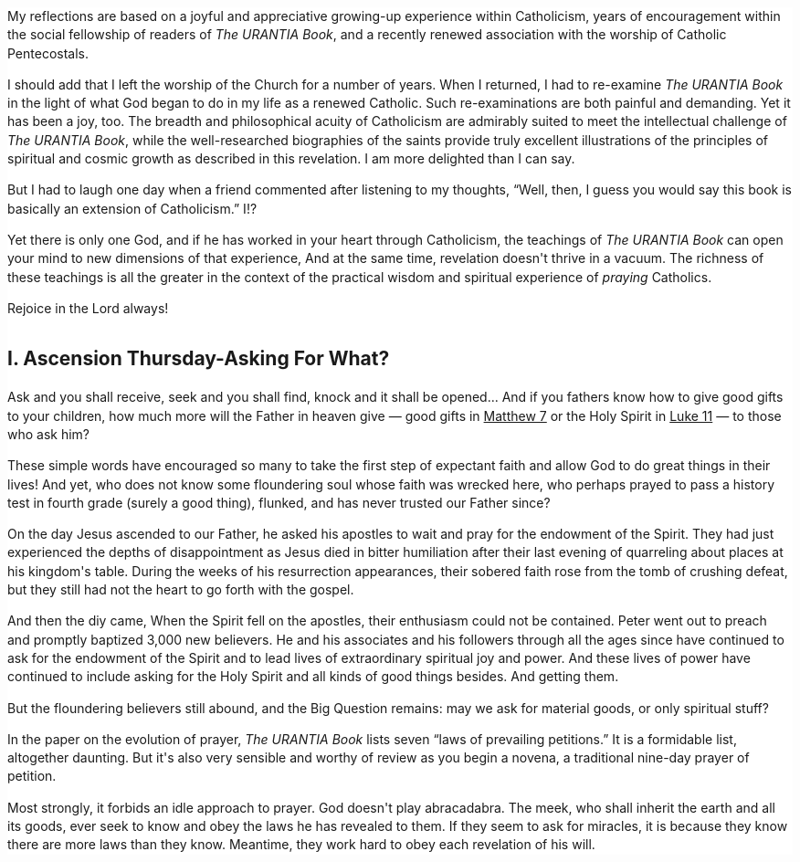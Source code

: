 My reflections are based on a joyful and appreciative growing-up experience within Catholicism, years of encouragement within the social fellowship of readers of _The URANTIA Book_, and a recently renewed association with the worship of Catholic Pentecostals.

I should add that I left the worship of the Church for a number of years. When I returned, I had to re-examine _The URANTIA Book_ in the light of what God began to do in my life as a renewed Catholic. Such re-examinations are both painful and demanding. Yet it has been a joy, too. The breadth and philosophical acuity of Catholicism are admirably suited to meet the intellectual challenge of _The URANTIA Book_, while the well-researched biographies of the saints provide truly excellent illustrations of the principles of spiritual and cosmic growth as described in this revelation. I am more delighted than I can say.

But I had to laugh one day when a friend commented after listening to my thoughts, “Well, then, I guess you would say this book is basically an extension of Catholicism.” I!?

Yet there is only one God, and if he has worked in your heart through Catholicism, the teachings of _The URANTIA Book_ can open your mind to new dimensions of that experience, And at the same time, revelation doesn't thrive in a vacuum. The richness of these teachings is all the greater in the context of the practical wisdom and spiritual experience of _praying_ Catholics.

Rejoice in the Lord always!

## I. Ascension Thursday-Asking For What?

Ask and you shall receive, seek and you shall find, knock and it shall be opened... And if you fathers know how to give good gifts to your children, how much more will the Father in heaven give — good gifts in [Matthew 7](/en/Bible/Matthew/7) or the Holy Spirit in [Luke 11](/en/Bible/Luke/11) — to those who ask him?

These simple words have encouraged so many to take the first step of expectant faith and allow God to do great things in their lives! And yet, who does not know some floundering soul whose faith was wrecked here, who perhaps prayed to pass a history test in fourth grade (surely a good thing), flunked, and has never trusted our Father since?

On the day Jesus ascended to our Father, he asked his apostles to wait and pray for the endowment of the Spirit. They had just experienced the depths of disappointment as Jesus died in bitter humiliation after their last evening of quarreling about places at his kingdom's table. During the weeks of his resurrection appearances, their sobered faith rose from the tomb of crushing defeat, but they still had not the heart to go forth with the gospel.

And then the diy came, When the Spirit fell on the apostles, their enthusiasm could not be contained. Peter went out to preach and promptly baptized 3,000 new believers. He and his associates and his followers through all the ages since have continued to ask for the endowment of the Spirit and to lead lives of extraordinary spiritual joy and power. And these lives of power have continued to include asking for the Holy Spirit and all kinds of good things besides. And getting them.

But the floundering believers still abound, and the Big Question remains: may we ask for material goods, or only spiritual stuff?

In the paper on the evolution of prayer, _The URANTIA Book_ lists seven “laws of prevailing petitions.” It is a formidable list, altogether daunting. But it's also very sensible and worthy of review as you begin a novena, a traditional nine-day prayer of petition.

Most strongly, it forbids an idle approach to prayer. God doesn't play abracadabra. The meek, who shall inherit the earth and all its goods, ever seek to know and obey the laws he has revealed to them. If they seem to ask for miracles, it is because they know there are more laws than they know. Meantime, they work hard to obey each revelation of his will.
